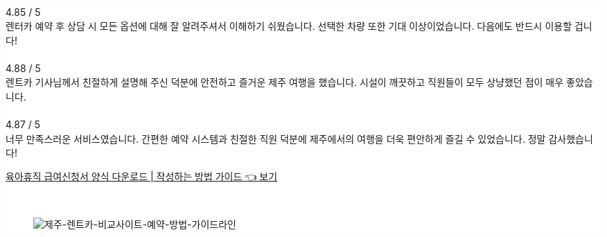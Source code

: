   <div itemprop="review" itemscope itemtype="https://schema.org/Review">
      <div itemprop="reviewRating" itemscope itemtype="https://schema.org/Rating"> <span itemprop="ratingValue">4.85</span> / <span itemprop="bestRating">5</span> </div>
      <span itemprop="reviewBody">렌터카 예약 후 상담 시 모든 옵션에 대해 잘 알려주셔서 이해하기 쉬웠습니다. 선택한 차량 또한 기대 이상이었습니다. 다음에도 반드시 이용할 겁니다!</span>
  </div>
  <br>
  <div itemprop="review" itemscope itemtype="https://schema.org/Review">
      <div itemprop="reviewRating" itemscope itemtype="https://schema.org/Rating"> <span itemprop="ratingValue">4.88</span> / <span itemprop="bestRating">5</span> </div>
      <span itemprop="reviewBody">렌트카 기사님께서 친절하게 설명해 주신 덕분에 안전하고 즐거운 제주 여행을 했습니다. 시설이 깨끗하고 직원들이 모두 상냥했던 점이 매우 좋았습니다.</span>
  </div>
  <br>
  <div itemprop="review" itemscope itemtype="https://schema.org/Review">
      <div itemprop="reviewRating" itemscope itemtype="https://schema.org/Rating"> <span itemprop="ratingValue">4.87</span> / <span itemprop="bestRating">5</span> </div>
      <span itemprop="reviewBody">너무 만족스러운 서비스였습니다. 간편한 예약 시스템과 친절한 직원 덕분에 제주에서의 여행을 더욱 편안하게 즐길 수 있었습니다. 정말 감사했습니다!</span>
  </div>
  </blockquote>
</div>
<p><a class="click-button" title="육아휴직 급여신청서 양식 다운로드 | 작성하는 방법 가이드" href="https://adkhouse.github.io/posts/%EC%9C%A1%EC%95%84%ED%9C%B4%EC%A7%81-%EA%B8%89%EC%97%AC%EC%8B%A0%EC%B2%AD%EC%84%9C-%EC%96%91%EC%8B%9D-%EB%8B%A4%EC%9A%B4%EB%A1%9C%EB%93%9C-%EC%9E%91%EC%84%B1%ED%95%98%EB%8A%94-%EB%B0%A9%EB%B2%95-%EA%B0%80%EC%9D%B4%EB%93%9C/" rel="dofollow">육아휴직 급여신청서 양식 다운로드 | 작성하는 방법 가이드 👈 보기</a></p><br>
<figure class="image"><img src="https://adkhouse.github.io/assets/img/thumbnail/제주-렌트카-비교사이트-예약-방법-가이드라인.webp" alt="제주-렌트카-비교사이트-예약-방법-가이드라인" width="256" height="256"></figure>